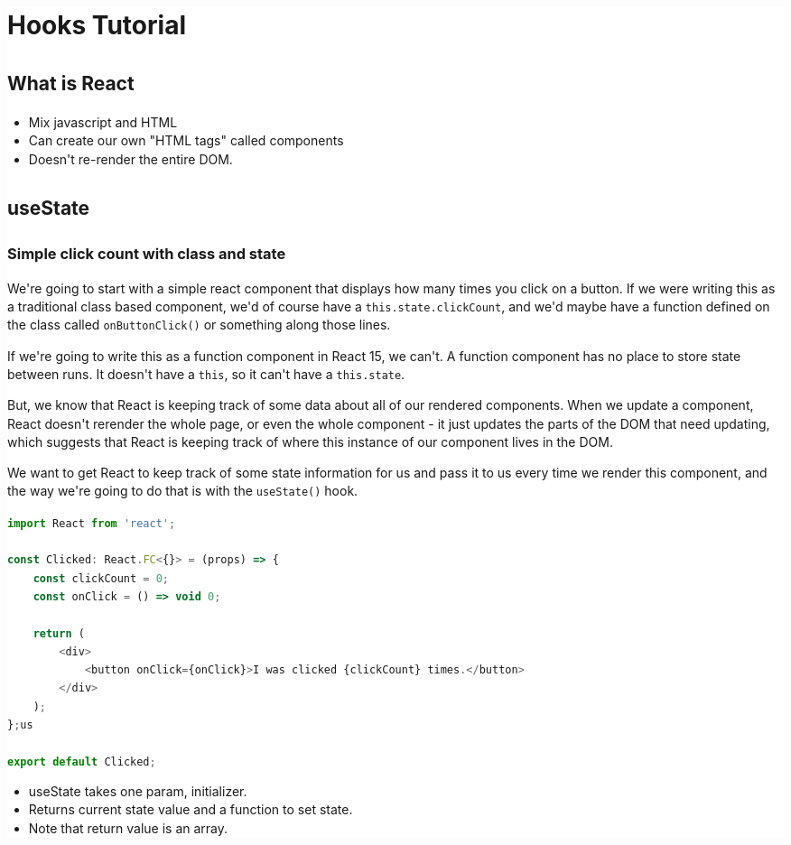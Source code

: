 # Hooks Tutorial

## What is React

* Mix javascript and HTML
* Can create our own "HTML tags" called components
* Doesn't re-render the entire DOM.

## useState

### Simple click count with class and state

We're going to start with a simple react component that displays how many times
you click on a button.  If we were writing this as a traditional class based
component, we'd of course have a `this.state.clickCount`, and we'd maybe have
a function defined on the class called `onButtonClick()` or something along
those lines.

If we're going to write this as a function component in React 15, we can't.
A function component has no place to store state between runs.  It doesn't
have a `this`, so it can't have a `this.state`.

But, we know that React is keeping track of some data about all of our rendered
components.  When we update a component, React doesn't rerender the whole page,
or even the whole component - it just updates the parts of the DOM that need
updating, which suggests that React is keeping track of where this instance of
our component lives in the DOM.

We want to get React to keep track of some state information for us and pass
it to us every time we render this component, and the way we're going to do that
is with the `useState()` hook.

```ts
import React from 'react';

const Clicked: React.FC<{}> = (props) => {
    const clickCount = 0;
    const onClick = () => void 0;

    return (
        <div>
            <button onClick={onClick}>I was clicked {clickCount} times.</button>
        </div>
    );
};us

export default Clicked;
```

* useState takes one param, initializer.
* Returns current state value and a function to set state.
* Note that return value is an array.
